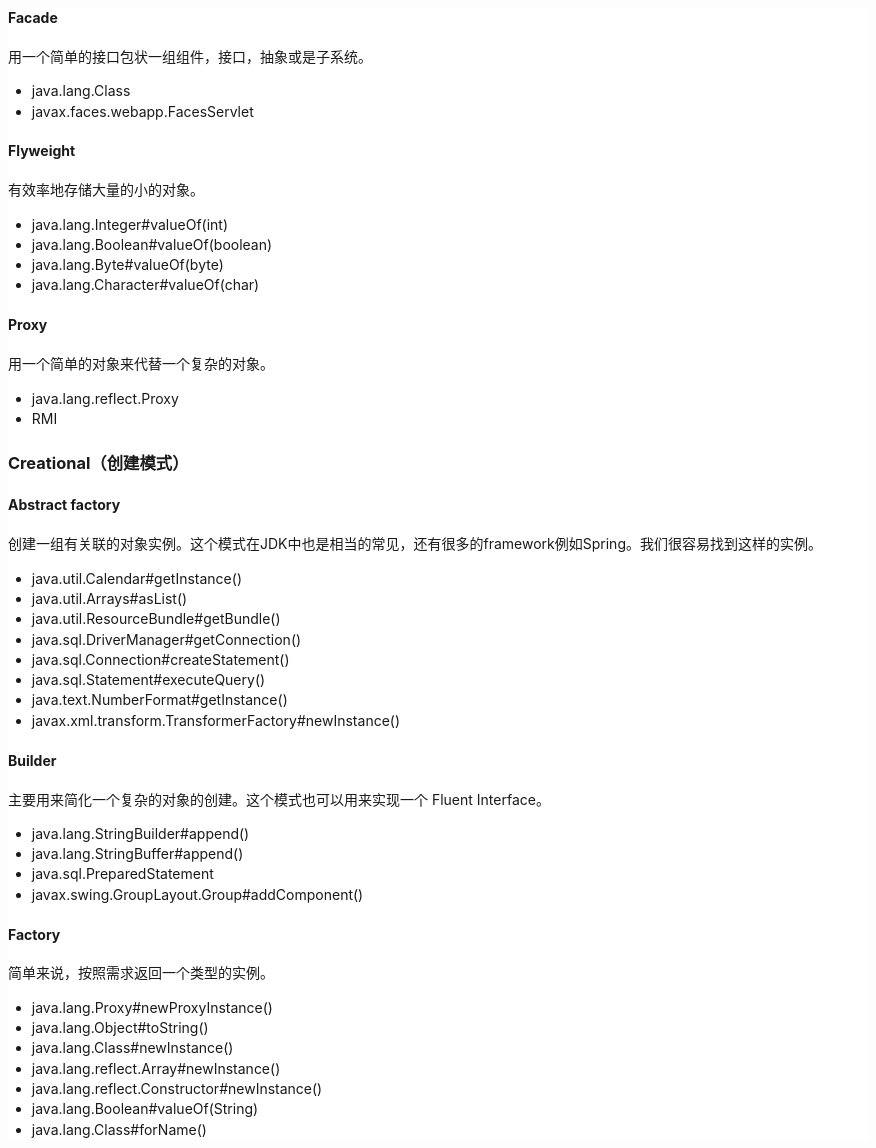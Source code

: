 #### Facade

用一个简单的接口包状一组组件，接口，抽象或是子系统。

- java.lang.Class
- javax.faces.webapp.FacesServlet

#### Flyweight

有效率地存储大量的小的对象。

- java.lang.Integer#valueOf(int)
- java.lang.Boolean#valueOf(boolean)
- java.lang.Byte#valueOf(byte)
- java.lang.Character#valueOf(char)

#### Proxy

用一个简单的对象来代替一个复杂的对象。

- java.lang.reflect.Proxy
- RMI

### Creational（创建模式）

#### Abstract factory

创建一组有关联的对象实例。这个模式在JDK中也是相当的常见，还有很多的framework例如Spring。我们很容易找到这样的实例。

- java.util.Calendar#getInstance()
- java.util.Arrays#asList()
- java.util.ResourceBundle#getBundle()
- java.sql.DriverManager#getConnection()
- java.sql.Connection#createStatement()
- java.sql.Statement#executeQuery()
- java.text.NumberFormat#getInstance()
- javax.xml.transform.TransformerFactory#newInstance()

#### Builder

主要用来简化一个复杂的对象的创建。这个模式也可以用来实现一个 Fluent Interface。

- java.lang.StringBuilder#append()
- java.lang.StringBuffer#append()
- java.sql.PreparedStatement
- javax.swing.GroupLayout.Group#addComponent()

#### Factory

简单来说，按照需求返回一个类型的实例。

- java.lang.Proxy#newProxyInstance()
- java.lang.Object#toString()
- java.lang.Class#newInstance()
- java.lang.reflect.Array#newInstance()
- java.lang.reflect.Constructor#newInstance()
- java.lang.Boolean#valueOf(String)
- java.lang.Class#forName()
